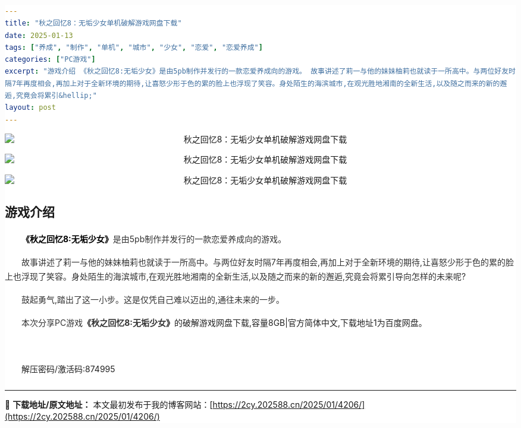 ```yaml
---
title: "秋之回忆8：无垢少女单机破解游戏网盘下载"
date: 2025-01-13
tags: ["养成", "制作", "单机", "城市", "少女", "恋爱", "恋爱养成"]
categories: ["PC游戏"]
excerpt: "游戏介绍 《秋之回忆8:无垢少女》是由5pb制作并发行的一款恋爱养成向的游戏。 故事讲述了莉一与他的妹妹柚莉也就读于一所高中。与两位好友时隔7年再度相会,再加上对于全新环境的期待,让喜怒少形于色的累的脸上也浮现了笑容。身处陌生的海滨城市,在观光胜地湘南的全新生活,以及随之而来的新的邂逅,究竟会将累引&hellip;"
layout: post
---
```


<div>
<div></div>
<div>
<p style="text-align: center;"><img style="display: block; margin-left: auto; margin-right: auto; width: 100%; height: auto;" src="https://2cy.202588.cn//wp-content/uploads/2025/01/20250113_6784d5769530f.webp" alt="秋之回忆8：无垢少女单机破解游戏网盘下载" /></p>
<p style="text-align: center;"><img style="display: block; margin-left: auto; margin-right: auto; width: 100%; height: auto;" src="https://2cy.202588.cn//wp-content/uploads/2025/01/20250113_6784d577314d3.webp" alt="秋之回忆8：无垢少女单机破解游戏网盘下载" /></p>
<p style="text-align: center;"><img style="display: block; margin-left: auto; margin-right: auto; width: 100%; height: auto;" src="https://2cy.202588.cn//wp-content/uploads/2025/01/20250113_6784d577babee.webp" alt="秋之回忆8：无垢少女单机破解游戏网盘下载" /></p>

<h2 style="white-space: normal; text-align: left;">游戏介绍</h2>
<p style="margin-bottom: 15px; white-space: normal; overflow-wrap: break-word; color: #333333; text-indent: 2em; line-height: 24px; zoom: 1; background-color: #ffffff; text-align: left;"><span style="color: #000000;"><strong>《秋之回忆8:无垢少女》</strong><span style="color: #191919;"><span style="color: #333333; text-align: justify; background-color: #ffffff;">是由5pb制作并发行的一款恋爱养成向的游戏。</span></span></span></p>
<p style="margin-bottom: 15px; white-space: normal; overflow-wrap: break-word; color: #333333; text-indent: 2em; line-height: 24px; zoom: 1; background-color: #ffffff; text-align: left;">故事讲述了莉一与他的妹妹柚莉也就读于一所高中。与两位好友时隔7年再度相会,再加上对于全新环境的期待,让喜怒少形于色的累的脸上也浮现了笑容。身处陌生的海滨城市,在观光胜地湘南的全新生活,以及随之而来的新的邂逅,究竟会将累引导向怎样的未来呢?</p>
<p style="margin-bottom: 15px; white-space: normal; overflow-wrap: break-word; color: #333333; text-indent: 2em; line-height: 24px; zoom: 1; background-color: #ffffff; text-align: left;">鼓起勇气,踏出了这一小步。这是仅凭自己难以迈出的,通往未来的一步。</p>
<p style="margin-bottom: 15px; white-space: normal; overflow-wrap: break-word; color: #333333; text-indent: 2em; line-height: 24px; zoom: 1; background-color: #ffffff; text-align: left;">本次分享PC游戏<strong><span style="color: #222222;">《<span style="color: #333333;">秋之回忆8:无垢少女</span>》</span></strong><span style="color: #222222;">的破解游戏网盘下载,容量8GB|官方简体中文,下载地址1为百度网盘。</span></p>
<p style="margin-bottom: 15px; white-space: normal; overflow-wrap: break-word; color: #333333; text-indent: 2em; line-height: 24px; zoom: 1; background-color: #ffffff; text-align: left;"><span style="color: #222222;"> </span></p>
<p style="margin-bottom: 15px; white-space: normal; overflow-wrap: break-word; color: #333333; text-indent: 2em; line-height: 24px; zoom: 1; background-color: #ffffff; text-align: left;"><span style="color: #222222;"><span style="text-wrap: wrap;">解压密码/激活码:874995</span></span></p>

<h3 style="white-space: normal; text-align: left;"></h3>
</div>
</div>

---
📖 **下载地址/原文地址：** 本文最初发布于我的博客网站：[https://2cy.202588.cn/2025/01/4206/](https://2cy.202588.cn/2025/01/4206/)
